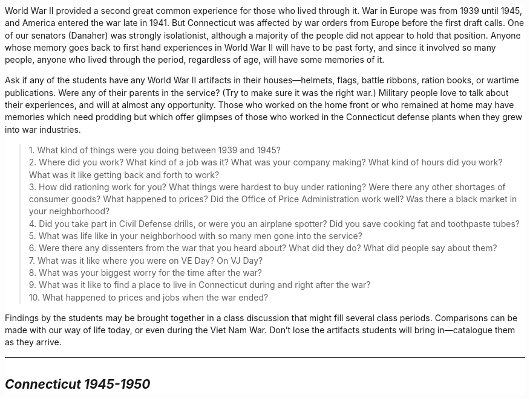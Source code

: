 World War II provided a second great common experience for those who lived through it. War in Europe was from 1939 until 1945, and America entered the war late in 1941. But Connecticut was affected by war orders from Europe before the first draft calls. One of our senators (Danaher) was strongly isolationist, although a majority of the people did not appear to hold that position. Anyone whose memory goes back to first hand experiences in World War II will have to be past forty, and since it involved so many people, anyone who lived through the period, regardless of age, will have some memories of it.
</p>
<p>
Ask if any of the students have any World War II artifacts in their houses—helmets, flags, battle ribbons, ration books, or wartime publications. Were any of their parents in the service? (Try to make sure it was the right war.) Military people love to talk about their experiences, and will at almost any opportunity. Those who worked on the home front or who remained at home may have memories which need prodding but which offer glimpses of those who worked in the Connecticut defense plants when they grew into war industries.
</p>
<blockquote>
<dl>
<dt>
1. What kind of things were you doing between 1939 and 1945?
<dt>
2. Where did you work? What kind of a job was it? What was your company making? What kind of hours did you work? What was it like getting back and forth to work?
<dt>
3. How did rationing work for you? What things were hardest to buy under rationing? Were there any other shortages of consumer goods? What happened to prices? Did the Office of Price Administration work well? Was there a black market in your neighborhood?
<dt>
4. Did you take part in Civil Defense drills, or were you an airplane spotter? Did you save cooking fat and toothpaste tubes?
<dt>
5. What was life like in your neighborhood with so many men gone into the service?
<dt>
6. Were there any dissenters from the war that you heard about? What did they do? What did people say about them?
<dt>
7. What was it like where you were on VE Day? On VJ Day?
<dt>
8. What was your biggest worry for the time after the war?
<dt>
9. What was it like to find a place to live in Connecticut during and right after the war?
<dt>
10. What happened to prices and jobs when the war ended?
</dt>
</dt>
</dt>
</dt>
</dt>
</dt>
</dt>
</dt>
</dt>
</dt>
</dl>
</blockquote>
Findings by the students may be brought together in a class discussion that might fill several class periods. Comparisons can be made with our way of life today, or even during the Viet Nam War. Don’t lose the artifacts students will bring in—catalogue them as they arrive.
<hr/>
<h2>
<i>
Connecticut 1945-1950
</i>
</h2>